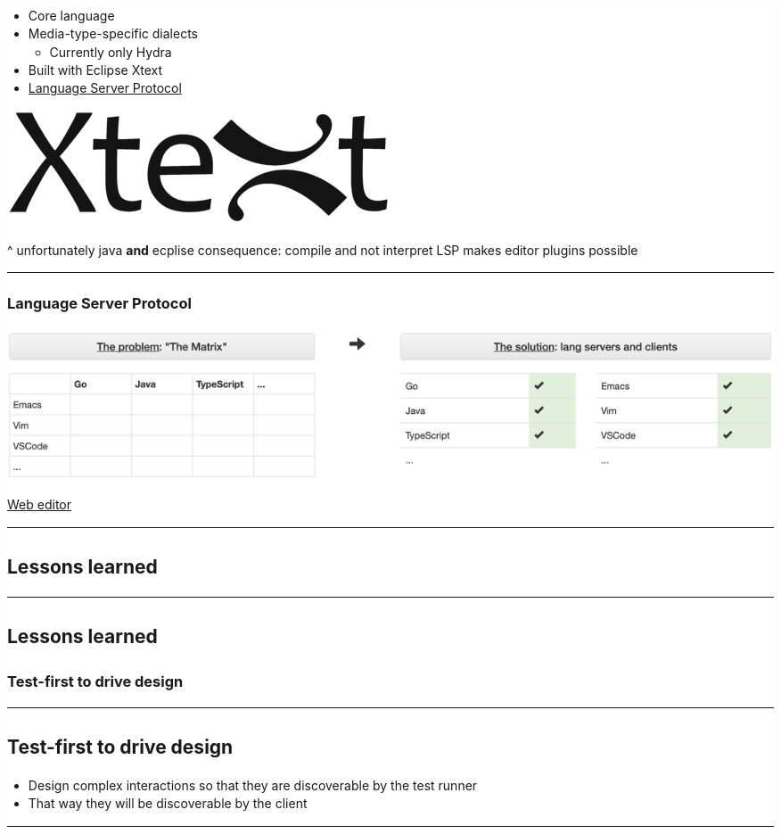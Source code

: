 * Core language
* Media-type-specific dialects
  * Currently only Hydra
* Built with Eclipse Xtext
* [Language Server Protocol](https://langserver.org)

![right 60% xtext logo](xtext.png)

^
unfortunately java **and** ecplise
consequence: compile and not interpret
LSP makes editor plugins possible

---

### Language Server Protocol

![inline lsp-matrix](lsp-matrix.png)

[Web editor](https://hypertest.zazukoians.org/)

---

## Lessons learned

---

## Lessons learned
### Test-first to drive design

--- 

## Test-first to drive design

- Design complex interactions so that they are discoverable by the test runner
- That way they will be discoverable by the client

---
